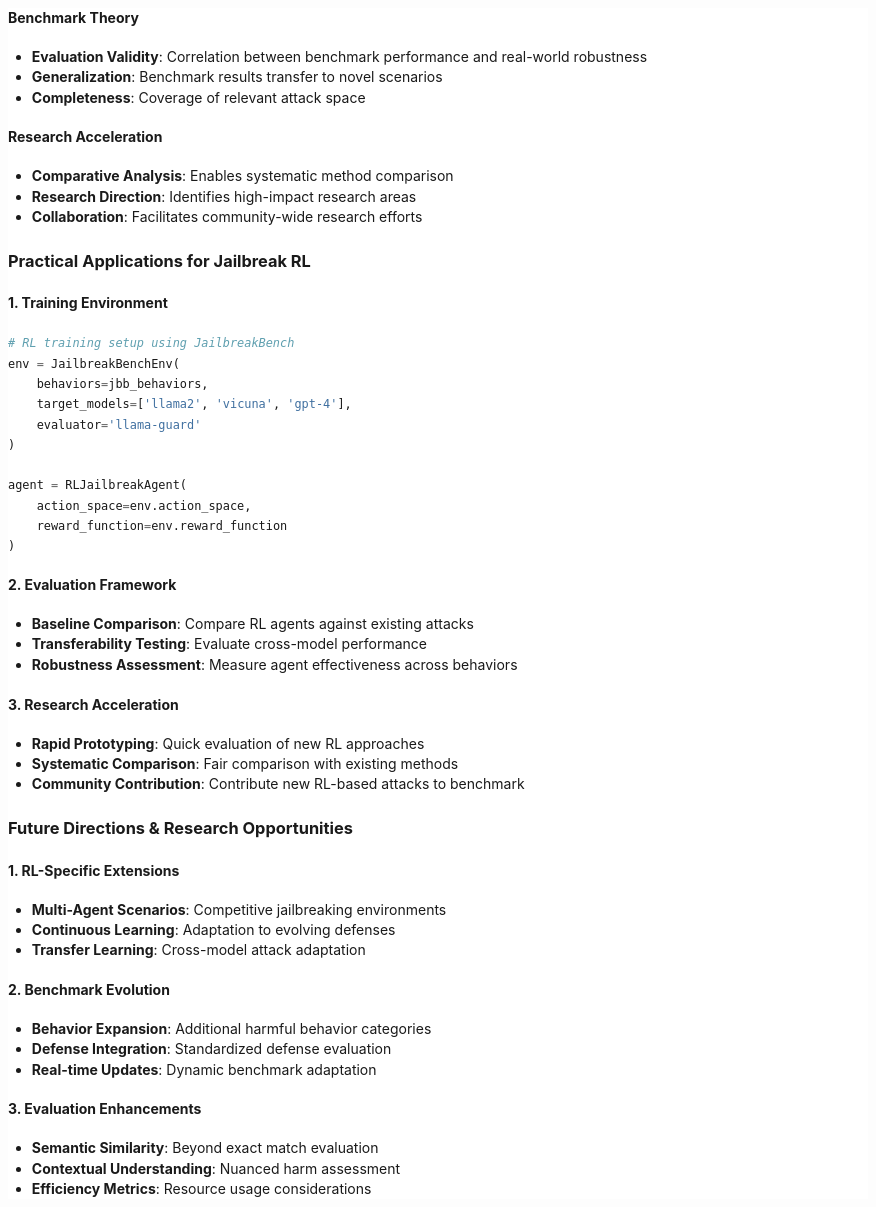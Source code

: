 #### Benchmark Theory
- **Evaluation Validity**: Correlation between benchmark performance and real-world robustness
- **Generalization**: Benchmark results transfer to novel scenarios
- **Completeness**: Coverage of relevant attack space

#### Research Acceleration
- **Comparative Analysis**: Enables systematic method comparison
- **Research Direction**: Identifies high-impact research areas
- **Collaboration**: Facilitates community-wide research efforts

### Practical Applications for Jailbreak RL

#### 1. Training Environment
```python
# RL training setup using JailbreakBench
env = JailbreakBenchEnv(
    behaviors=jbb_behaviors,
    target_models=['llama2', 'vicuna', 'gpt-4'],
    evaluator='llama-guard'
)

agent = RLJailbreakAgent(
    action_space=env.action_space,
    reward_function=env.reward_function
)
```

#### 2. Evaluation Framework
- **Baseline Comparison**: Compare RL agents against existing attacks
- **Transferability Testing**: Evaluate cross-model performance
- **Robustness Assessment**: Measure agent effectiveness across behaviors

#### 3. Research Acceleration
- **Rapid Prototyping**: Quick evaluation of new RL approaches
- **Systematic Comparison**: Fair comparison with existing methods
- **Community Contribution**: Contribute new RL-based attacks to benchmark

### Future Directions & Research Opportunities

#### 1. RL-Specific Extensions
- **Multi-Agent Scenarios**: Competitive jailbreaking environments
- **Continuous Learning**: Adaptation to evolving defenses
- **Transfer Learning**: Cross-model attack adaptation

#### 2. Benchmark Evolution
- **Behavior Expansion**: Additional harmful behavior categories
- **Defense Integration**: Standardized defense evaluation
- **Real-time Updates**: Dynamic benchmark adaptation

#### 3. Evaluation Enhancements
- **Semantic Similarity**: Beyond exact match evaluation
- **Contextual Understanding**: Nuanced harm assessment
- **Efficiency Metrics**: Resource usage considerations
